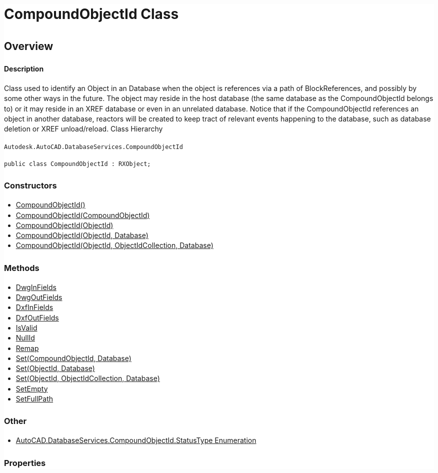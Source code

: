 # CompoundObjectId Class

## Overview

#### Description
Class used to identify an Object in an Database when the object is references via a path of BlockReferences, and possibly by some other ways in the future. The object may reside in the host database (the same database as the CompoundObjectId belongs to) or it may reside in an XREF database or even in an unrelated database. 
Notice that if the CompoundObjectId references an object in another database, reactors will be created to keep tract of relevant events happening to the database, such as database deletion or XREF unload/reload.
Class Hierarchy
```text
Autodesk.AutoCAD.DatabaseServices.CompoundObjectId
```

```text
public class CompoundObjectId : RXObject;
```

### Constructors

- [CompoundObjectId()](#compoundobjectid())
- [CompoundObjectId(CompoundObjectId)](#compoundobjectid(compoundobjectid))
- [CompoundObjectId(ObjectId)](#compoundobjectid(objectid))
- [CompoundObjectId(ObjectId, Database)](#compoundobjectid(objectid,-database))
- [CompoundObjectId(ObjectId, ObjectIdCollection, Database)](#compoundobjectid(objectid,-objectidcollection,-database))

### Methods

- [DwgInFields](#dwginfields)
- [DwgOutFields](#dwgoutfields)
- [DxfInFields](#dxfinfields)
- [DxfOutFields](#dxfoutfields)
- [IsValid](#isvalid)
- [NullId](#nullid)
- [Remap](#remap)
- [Set(CompoundObjectId, Database)](#set(compoundobjectid,-database))
- [Set(ObjectId, Database)](#set(objectid,-database))
- [Set(ObjectId, ObjectIdCollection, Database)](#set(objectid,-objectidcollection,-database))
- [SetEmpty](#setempty)
- [SetFullPath](#setfullpath)

### Other

- [AutoCAD.DatabaseServices.CompoundObjectId.StatusType Enumeration](#autocad.databaseservices.compoundobjectid.statustype-enumeration)

### Properties

